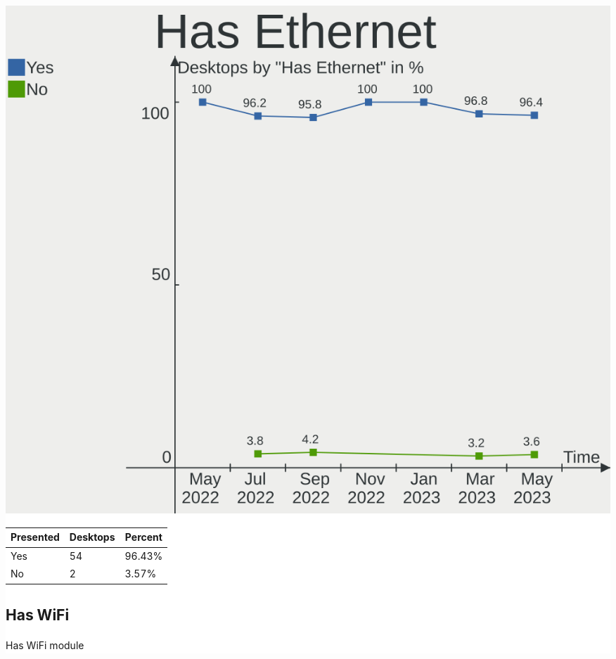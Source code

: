 ![Has Ethernet](./images/line_chart/node_has_ethernet.svg)

| Presented | Desktops | Percent |
|-----------|----------|---------|
| Yes       | 54       | 96.43%  |
| No        | 2        | 3.57%   |

Has WiFi
--------

Has WiFi module

